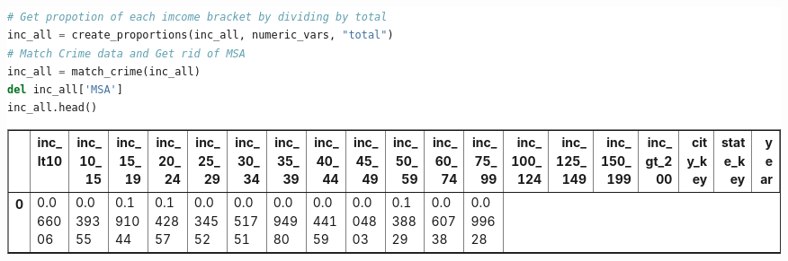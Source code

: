 ```python
# Get propotion of each imcome bracket by dividing by total
inc_all = create_proportions(inc_all, numeric_vars, "total")
# Match Crime data and Get rid of MSA
inc_all = match_crime(inc_all)
del inc_all['MSA']
inc_all.head()
```





<div>
<style>
    .dataframe thead tr:only-child th {
        text-align: right;
    }

    .dataframe thead th {
        text-align: left;
    }

    .dataframe tbody tr th {
        vertical-align: top;
    }
</style>
<table border="1" class="dataframe">
  <thead>
    <tr style="text-align: right;">
      <th></th>
      <th>inc_lt10</th>
      <th>inc_10_15</th>
      <th>inc_15_19</th>
      <th>inc_20_24</th>
      <th>inc_25_29</th>
      <th>inc_30_34</th>
      <th>inc_35_39</th>
      <th>inc_40_44</th>
      <th>inc_45_49</th>
      <th>inc_50_59</th>
      <th>inc_60_74</th>
      <th>inc_75_99</th>
      <th>inc_100_124</th>
      <th>inc_125_149</th>
      <th>inc_150_199</th>
      <th>inc_gt_200</th>
      <th>city_key</th>
      <th>state_key</th>
      <th>year</th>
    </tr>
  </thead>
  <tbody>
    <tr>
      <th>0</th>
      <td>0.066006</td>
      <td>0.039355</td>
      <td>0.191044</td>
      <td>0.142857</td>
      <td>0.034552</td>
      <td>0.051751</td>
      <td>0.094980</td>
      <td>0.044159</td>
      <td>0.004803</td>
      <td>0.138829</td>
      <td>0.060738</td>
      <td>0.099628</td>